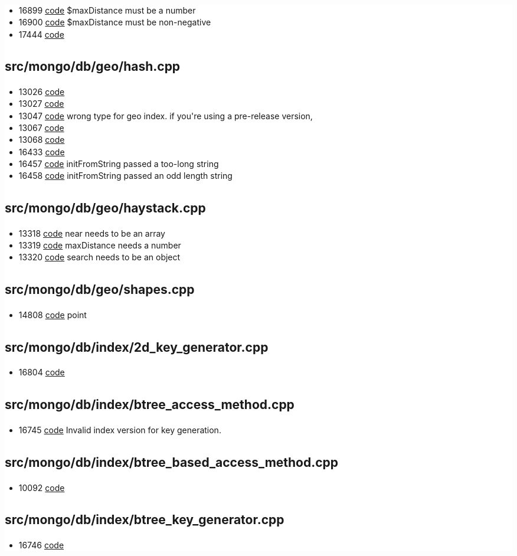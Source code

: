 * 16899 [code](http://github.com/mongodb/mongo/blob/master/src/mongo/db/geo/geoquery.cpp#L131) $maxDistance must be a number
* 16900 [code](http://github.com/mongodb/mongo/blob/master/src/mongo/db/geo/geoquery.cpp#L133) $maxDistance must be non-negative
* 17444 [code](http://github.com/mongodb/mongo/blob/master/src/mongo/db/geo/geoquery.cpp#L73) 


src/mongo/db/geo/hash.cpp
----
* 13026 [code](http://github.com/mongodb/mongo/blob/master/src/mongo/db/geo/hash.cpp#L504) 
* 13027 [code](http://github.com/mongodb/mongo/blob/master/src/mongo/db/geo/hash.cpp#L510) 
* 13047 [code](http://github.com/mongodb/mongo/blob/master/src/mongo/db/geo/hash.cpp#L144) wrong type for geo index. if you're using a pre-release version,
* 13067 [code](http://github.com/mongodb/mongo/blob/master/src/mongo/db/geo/hash.cpp#L492) 
* 13068 [code](http://github.com/mongodb/mongo/blob/master/src/mongo/db/geo/hash.cpp#L498) 
* 16433 [code](http://github.com/mongodb/mongo/blob/master/src/mongo/db/geo/hash.cpp#L523) 
* 16457 [code](http://github.com/mongodb/mongo/blob/master/src/mongo/db/geo/hash.cpp#L125) initFromString passed a too-long string
* 16458 [code](http://github.com/mongodb/mongo/blob/master/src/mongo/db/geo/hash.cpp#L126) initFromString passed an odd length string 


src/mongo/db/geo/haystack.cpp
----
* 13318 [code](http://github.com/mongodb/mongo/blob/master/src/mongo/db/geo/haystack.cpp#L103) near needs to be an array
* 13319 [code](http://github.com/mongodb/mongo/blob/master/src/mongo/db/geo/haystack.cpp#L104) maxDistance needs a number
* 13320 [code](http://github.com/mongodb/mongo/blob/master/src/mongo/db/geo/haystack.cpp#L105) search needs to be an object


src/mongo/db/geo/shapes.cpp
----
* 14808 [code](http://github.com/mongodb/mongo/blob/master/src/mongo/db/geo/shapes.cpp#L413) point 


src/mongo/db/index/2d_key_generator.cpp
----
* 16804 [code](http://github.com/mongodb/mongo/blob/master/src/mongo/db/index/2d_key_generator.cpp#L96) 


src/mongo/db/index/btree_access_method.cpp
----
* 16745 [code](http://github.com/mongodb/mongo/blob/master/src/mongo/db/index/btree_access_method.cpp#L65) Invalid index version for key generation.


src/mongo/db/index/btree_based_access_method.cpp
----
* 10092 [code](http://github.com/mongodb/mongo/blob/master/src/mongo/db/index/btree_based_access_method.cpp#L460) 


src/mongo/db/index/btree_key_generator.cpp
----
* 16746 [code](http://github.com/mongodb/mongo/blob/master/src/mongo/db/index/btree_key_generator.cpp#L216) 
